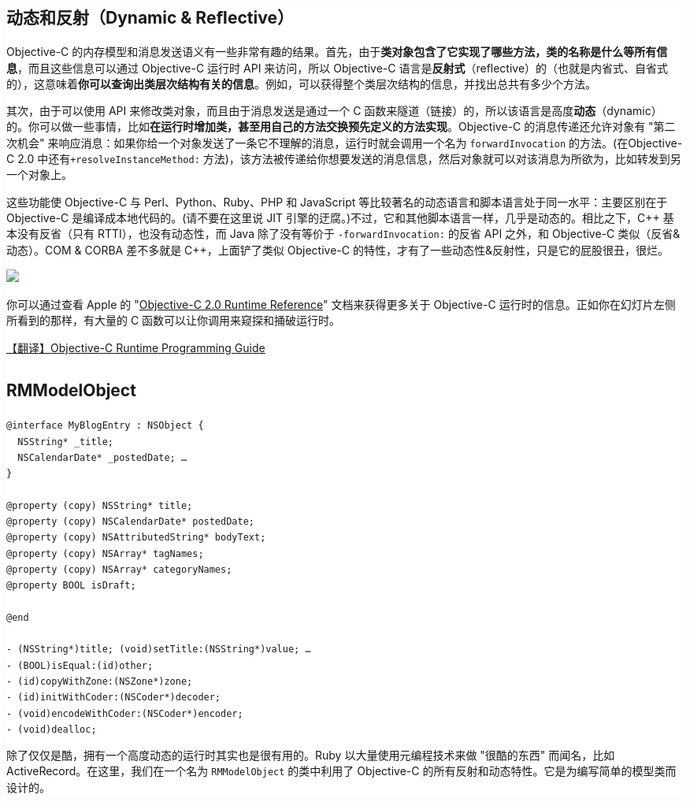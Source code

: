 ## 动态和反射（Dynamic & Reﬂective）

Objective-C 的内存模型和消息发送语义有一些非常有趣的结果。首先，由于**类对象包含了它实现了哪些方法，类的名称是什么等所有信息**，而且这些信息可以通过 Objective-C 运行时 API 来访问，所以 Objective-C 语言是**反射式**（reflective）的（也就是内省式、自省式的），这意味着**你可以查询出类层次结构有关的信息**。例如，可以获得整个类层次结构的信息，并找出总共有多少个方法。

其次，由于可以使用 API 来修改类对象，而且由于消息发送是通过一个 C 函数来隧道（链接）的，所以该语言是高度**动态**（dynamic）的。你可以做一些事情，比如**在运行时增加类，甚至用自己的方法交换预先定义的方法实现**。Objective-C 的消息传递还允许对象有 "第二次机会" 来响应消息：如果你给一个对象发送了一条它不理解的消息，运行时就会调用一个名为 `forwardInvocation` 的方法。(在Objective-C 2.0 中还有`+resolveInstanceMethod:` 方法)，该方法被传递给你想要发送的消息信息，然后对象就可以对该消息为所欲为，比如转发到另一个对象上。

这些功能使 Objective-C 与 Perl、Python、Ruby、PHP 和 JavaScript 等比较著名的动态语言和脚本语言处于同一水平：主要区别在于 Objective-C 是编译成本地代码的。(请不要在这里说 JIT 引擎的迂腐。)不过，它和其他脚本语言一样，几乎是动态的。相比之下，C++ 基本没有反省（只有 RTTI），也没有动态性，而 Java 除了没有等价于 `-forwardInvocation:` 的反省 API 之外，和 Objective-C 类似（反省&动态）。COM & CORBA 差不多就是 C++，上面铲了类似 Objective-C 的特性，才有了一些动态性&反射性，只是它的屁股很丑，很烂。

![](https://upload-images.jianshu.io/upload_images/2648731-e933c8820e063028.jpg?imageMogr2/auto-orient/strip%7CimageView2/2/w/1240)

你可以通过查看 Apple 的 "[Objective-C 2.0 Runtime Reference](https://developer.apple.com/library/archive/documentation/Cocoa/Conceptual/ObjCRuntimeGuide/Introduction/Introduction.html)" 文档来获得更多关于 Objective-C 运行时的信息。正如你在幻灯片左侧所看到的那样，有大量的 C 函数可以让你调用来窥探和捅破运行时。

[【翻译】Objective-C Runtime Programming Guide](https://176zane.github.io/2017/11/03/%E3%80%90%E7%BF%BB%E8%AF%91%E3%80%91Objective-C%20Runtime%20Programming%20Guide/)

## RMModelObject

```objc
@interface MyBlogEntry : NSObject { 
  NSString* _title; 
  NSCalendarDate* _postedDate; … 
}

@property (copy) NSString* title; 
@property (copy) NSCalendarDate* postedDate; 
@property (copy) NSAttributedString* bodyText; 
@property (copy) NSArray* tagNames; 
@property (copy) NSArray* categoryNames; 
@property BOOL isDraft;

@end

- (NSString*)title; (void)setTitle:(NSString*)value; …
- (BOOL)isEqual:(id)other;
- (id)copyWithZone:(NSZone*)zone;
- (id)initWithCoder:(NSCoder*)decoder;
- (void)encodeWithCoder:(NSCoder*)encoder;
- (void)dealloc;
```

除了仅仅是酷，拥有一个高度动态的运行时其实也是很有用的。Ruby 以大量使用元编程技术来做 "很酷的东西" 而闻名，比如 ActiveRecord。在这里，我们在一个名为 `RMModelObject` 的类中利用了 Objective-C 的所有反射和动态特性。它是为编写简单的模型类而设计的。
